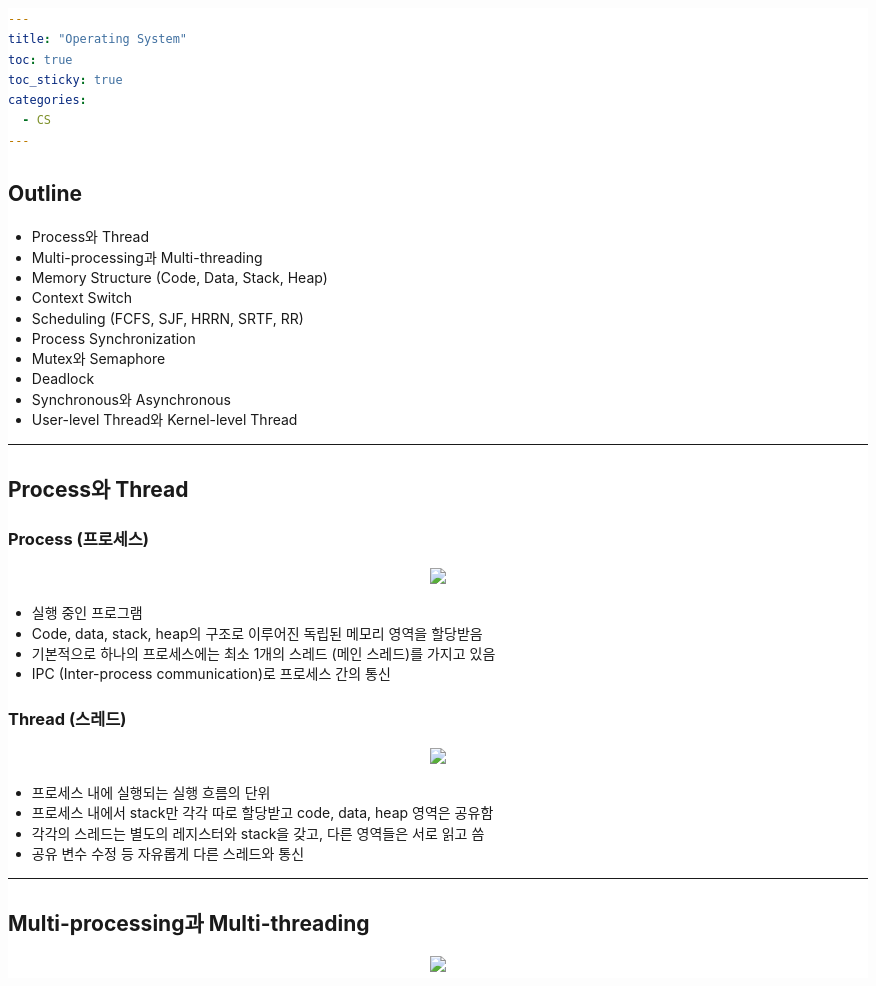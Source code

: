 ```yaml
---
title: "Operating System"
toc: true
toc_sticky: true
categories:
  - CS
---
```


## Outline

- Process와 Thread
- Multi-processing과 Multi-threading
- Memory Structure (Code, Data, Stack, Heap)
- Context Switch
- Scheduling (FCFS, SJF, HRRN, SRTF, RR)
- Process Synchronization
- Mutex와 Semaphore
- Deadlock
- Synchronous와 Asynchronous
- User-level Thread와 Kernel-level Thread

---

## Process와 Thread

### Process (프로세스)

<center> <img src='../../assets/images/os_review/process.png' width="500"> </center>

- 실행 중인 프로그램
- Code, data, stack, heap의 구조로 이루어진 독립된 메모리 영역을 할당받음
- 기본적으로 하나의 프로세스에는 최소 1개의 스레드 (메인 스레드)를 가지고 있음
- IPC (Inter-process communication)로 프로세스 간의 통신

### Thread (스레드)

<center> <img src='../../assets/images/os_review/thread.png' width="500"> </center>

- 프로세스 내에 실행되는 실행 흐름의 단위
- 프로세스 내에서 stack만 각각 따로 할당받고 code, data, heap 영역은 공유함
- 각각의 스레드는 별도의 레지스터와 stack을 갖고, 다른 영역들은 서로 읽고 씀
- 공유 변수 수정 등 자유롭게 다른 스레드와 통신

---

## Multi-processing과 Multi-threading

<center> <img src='../../assets/images/os_review/multi.png' width="600"> </center>
